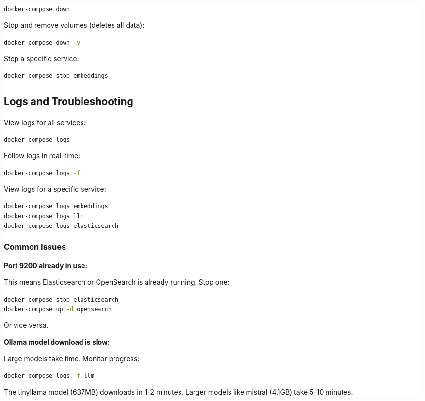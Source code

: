 ```bash
docker-compose down
```

Stop and remove volumes (deletes all data):

```bash
docker-compose down -v
```

Stop a specific service:

```bash
docker-compose stop embeddings
```

## Logs and Troubleshooting

View logs for all services:

```bash
docker-compose logs
```

Follow logs in real-time:

```bash
docker-compose logs -f
```

View logs for a specific service:

```bash
docker-compose logs embeddings
docker-compose logs llm
docker-compose logs elasticsearch
```

### Common Issues

**Port 9200 already in use:**

This means Elasticsearch or OpenSearch is already running. Stop one:

```bash
docker-compose stop elasticsearch
docker-compose up -d opensearch
```

Or vice versa.

**Ollama model download is slow:**

Large models take time. Monitor progress:

```bash
docker-compose logs -f llm
```

The tinyllama model (637MB) downloads in 1-2 minutes. Larger models like mistral (4.1GB) take 5-10 minutes.
